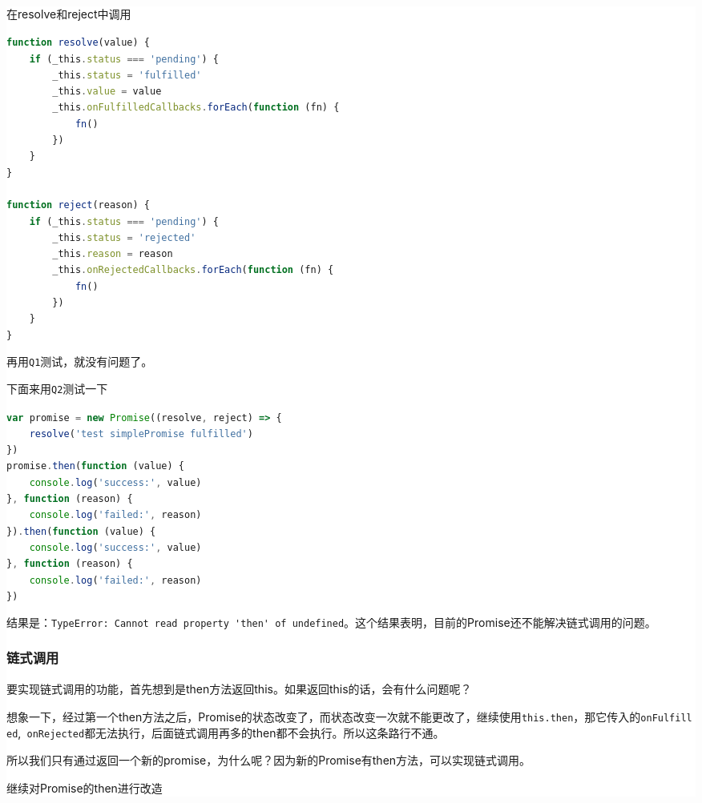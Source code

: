 在resolve和reject中调用

```javascript
function resolve(value) {
    if (_this.status === 'pending') {
        _this.status = 'fulfilled'
        _this.value = value
        _this.onFulfilledCallbacks.forEach(function (fn) {
            fn()
        })
    }
}

function reject(reason) {
    if (_this.status === 'pending') {
        _this.status = 'rejected'
        _this.reason = reason
        _this.onRejectedCallbacks.forEach(function (fn) {
            fn()
        })
    }
}
```

再用`Q1`测试，就没有问题了。

下面来用`Q2`测试一下

```javascript
var promise = new Promise((resolve, reject) => {
    resolve('test simplePromise fulfilled')
})
promise.then(function (value) {
    console.log('success:', value)
}, function (reason) {
    console.log('failed:', reason)
}).then(function (value) {
    console.log('success:', value)
}, function (reason) {
    console.log('failed:', reason)
})
```

结果是：`TypeError: Cannot read property 'then' of undefined`。这个结果表明，目前的Promise还不能解决链式调用的问题。

### 链式调用

要实现链式调用的功能，首先想到是then方法返回this。如果返回this的话，会有什么问题呢？

想象一下，经过第一个then方法之后，Promise的状态改变了，而状态改变一次就不能更改了，继续使用`this.then`，那它传入的`onFulfilled`,` onRejected`都无法执行，后面链式调用再多的then都不会执行。所以这条路行不通。

所以我们只有通过返回一个新的promise，为什么呢？因为新的Promise有then方法，可以实现链式调用。

继续对Promise的then进行改造
